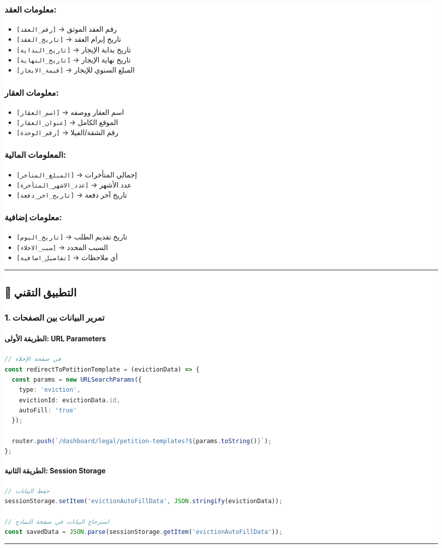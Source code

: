 ### **معلومات العقد:**
- `[رقم_العقد]` → رقم العقد الموثق
- `[تاريخ_العقد]` → تاريخ إبرام العقد
- `[تاريخ_البداية]` → تاريخ بداية الإيجار
- `[تاريخ_النهاية]` → تاريخ نهاية الإيجار
- `[قيمة_الايجار]` → المبلغ السنوي للإيجار

### **معلومات العقار:**
- `[اسم_العقار]` → اسم العقار ووصفه
- `[عنوان_العقار]` → الموقع الكامل
- `[رقم_الوحدة]` → رقم الشقة/الفيلا

### **المعلومات المالية:**
- `[المبلغ_المتأخر]` → إجمالي المتأخرات
- `[عدد_الاشهر_المتأخرة]` → عدد الأشهر
- `[تاريخ_اخر_دفعة]` → تاريخ آخر دفعة

### **معلومات إضافية:**
- `[تاريخ_اليوم]` → تاريخ تقديم الطلب
- `[سبب_الاخلاء]` → السبب المحدد
- `[تفاصيل_اضافية]` → أي ملاحظات

---

## 🔧 التطبيق التقني

### **1. تمرير البيانات بين الصفحات**

#### **الطريقة الأولى: URL Parameters**
```typescript
// في صفحة الإخلاء
const redirectToPetitionTemplate = (evictionData) => {
  const params = new URLSearchParams({
    type: 'eviction',
    evictionId: evictionData.id,
    autoFill: 'true'
  });
  
  router.push(`/dashboard/legal/petition-templates?${params.toString()}`);
};
```

#### **الطريقة الثانية: Session Storage**
```typescript
// حفظ البيانات
sessionStorage.setItem('evictionAutoFillData', JSON.stringify(evictionData));

// استرجاع البيانات في صفحة النماذج
const savedData = JSON.parse(sessionStorage.getItem('evictionAutoFillData'));
```

---